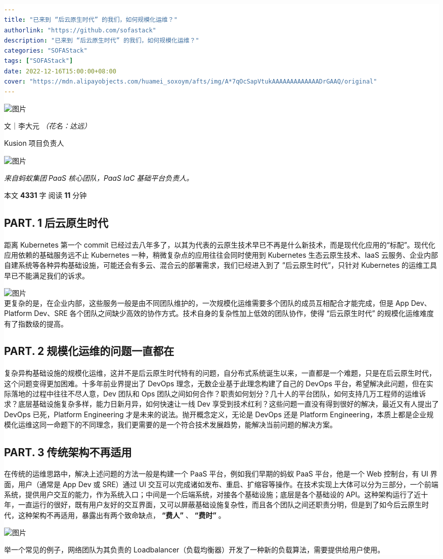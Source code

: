 ```yaml
---
title: "已来到 “后云原生时代” 的我们，如何规模化运维？"
authorlink: "https://github.com/sofastack"
description: "已来到 “后云原生时代” 的我们，如何规模化运维？"
categories: "SOFAStack"
tags: ["SOFAStack"]
date: 2022-12-16T15:00:00+08:00
cover: "https://mdn.alipayobjects.com/huamei_soxoym/afts/img/A*7qOcSapVtukAAAAAAAAAAAAADrGAAQ/original"
---
```

![图片](https://p3-juejin.byteimg.com/tos-cn-i-k3u1fbpfcp/417ae0edb94c46fab533a796fa6d85cf~tplv-k3u1fbpfcp-zoom-1.image)

文｜李大元 *（花名：达远）*

Kusion 项目负责人  

![图片](https://p3-juejin.byteimg.com/tos-cn-i-k3u1fbpfcp/0880b03c0c2f4b0d85361d945b01fa11~tplv-k3u1fbpfcp-zoom-1.image)

*来自蚂蚁集团 PaaS 核心团队，PaaS IaC 基础平台负责人。*  

本文 **4331** 字 阅读 **11** 分钟

## PART. 1 后云原生时代

距离 Kubernetes 第一个 commit 已经过去八年多了，以其为代表的云原生技术早已不再是什么新技术，而是现代化应用的“标配”。现代化应用依赖的基础服务远不止 Kubernetes 一种，稍微复杂点的应用往往会同时使用到 Kubernetes 生态云原生技术、IaaS 云服务、企业内部自建系统等各种异构基础设施，可能还会有多云、混合云的部署需求，我们已经进入到了 ”后云原生时代”，只针对 Kubernetes 的运维工具早已不能满足我们的诉求。

![图片](https://p3-juejin.byteimg.com/tos-cn-i-k3u1fbpfcp/4c64ec57071f4cf4b876bba7a3fa466d~tplv-k3u1fbpfcp-zoom-1.image)  
更复杂的是，在企业内部，这些服务一般是由不同团队维护的，一次规模化运维需要多个团队的成员互相配合才能完成，但是 App Dev、Platform Dev、SRE 各个团队之间缺少高效的协作方式。技术自身的复杂性加上低效的团队协作，使得 “后云原生时代” 的规模化运维难度有了指数级的提高。

## PART. 2 规模化运维的问题一直都在

复杂异构基础设施的规模化运维，这并不是后云原生时代特有的问题，自分布式系统诞生以来，一直都是一个难题，只是在后云原生时代，这个问题变得更加困难。十多年前业界提出了 DevOps 理念，无数企业基于此理念构建了自己的 DevOps 平台，希望解决此问题，但在实际落地的过程中往往不尽人意，Dev 团队和 Ops 团队之间如何合作？职责如何划分？几十人的平台团队，如何支持几万工程师的运维诉求？底层基础设施复杂多样，能力日新月异，如何快速让一线 Dev 享受到技术红利？这些问题一直没有得到很好的解决，最近又有人提出了 DevOps 已死，Platform Engineering 才是未来的说法。抛开概念定义，无论是 DevOps 还是 Platform Engineering，本质上都是企业规模化运维这同一命题下的不同理念，我们更需要的是一个符合技术发展趋势，能解决当前问题的解决方案。

## PART. 3 传统架构不再适用

在传统的运维思路中，解决上述问题的方法一般是构建一个 PaaS 平台，例如我们早期的蚂蚁 PaaS 平台，他是一个 Web 控制台，有 UI 界面，用户（通常是 App Dev 或 SRE）通过 UI 交互可以完成诸如发布、重启、扩缩容等操作。在技术实现上大体可以分为三部分，一个前端系统，提供用户交互的能力，作为系统入口；中间是一个后端系统，对接各个基础设施；底层是各个基础设的 API。这种架构运行了近十年，一直运行的很好，既有用户友好的交互界面，又可以屏蔽基础设施复杂性，而且各个团队之间还职责分明，但是到了如今后云原生时代，这种架构不再适用，暴露出有两个致命缺点， **“费人”** 、 **“费时”** 。

![图片](https://p3-juejin.byteimg.com/tos-cn-i-k3u1fbpfcp/9ad9350eb7e9491a9eccbbf8b4f79f3b~tplv-k3u1fbpfcp-zoom-1.image)

举一个常见的例子，网络团队为其负责的 Loadbalancer（负载均衡器）开发了一种新的负载算法，需要提供给用户使用。
